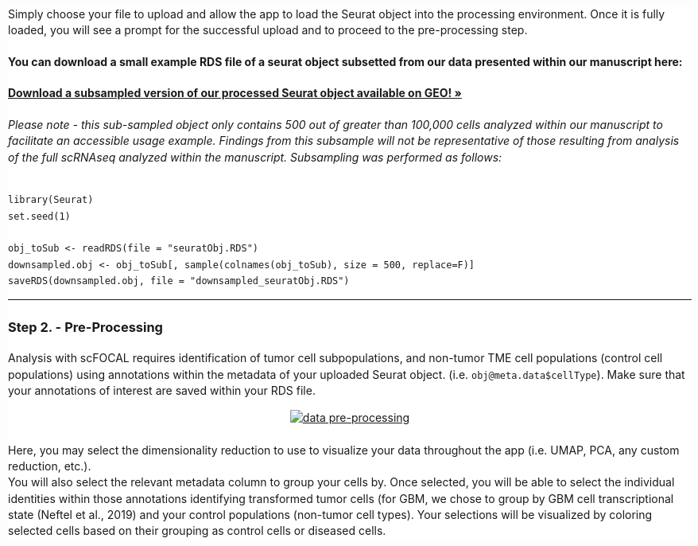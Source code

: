 Simply choose your file to upload and allow the app to load the Seurat object into the processing environment. Once it is fully loaded, you will see a prompt for the successful upload and to proceed to the pre-processing step. 

#### You can download a small example RDS file of a seurat object subsetted from our data presented within our manuscript here: 

<p align="left">
  <a href="https://drive.google.com/u/0/uc?id=1Q-OqX27l9SRFX4iaJ1eFlXacUHk1vSPe&export=download"><strong>Download a subsampled version of our processed Seurat object available on GEO! »</strong></a>
</p>

###### Please note - this sub-sampled object only contains 500 out of greater than 100,000 cells analyzed within our manuscript to facilitate an accessible usage example. Findings from this subsample will not be representative of those resulting from analysis of the full scRNAseq analyzed within the manuscript. Subsampling was performed as follows:

```{r}
library(Seurat)
set.seed(1)

obj_toSub <- readRDS(file = "seuratObj.RDS")
downsampled.obj <- obj_toSub[, sample(colnames(obj_toSub), size = 500, replace=F)]
saveRDS(downsampled.obj, file = "downsampled_seuratObj.RDS")
```

-----
### Step 2. - Pre-Processing

Analysis with scFOCAL requires identification of tumor cell subpopulations, and non-tumor TME cell populations (control cell populations) using annotations within the metadata of your uploaded Seurat object. (i.e. `obj@meta.data$cellType`). Make sure that your annotations of interest are saved within your RDS file. 

<div align="center">
  <a href="https://github.com/AyadLab/scFOCAL">
    <img src="images/02_preProcessing.png" alt="data pre-processing" width="600" height="256">
  </a>
</div>

<br />
Here, you may select the dimensionality reduction to use to visualize your data throughout the app (i.e. UMAP, PCA, any custom reduction, etc.). 
<br />
You will also select the relevant metadata column to group your cells by. Once selected, you will be able to select the individual identities within those annotations identifying transformed tumor cells (for GBM, we chose to group by GBM cell transcriptional state (Neftel et al., 2019) and your control populations (non-tumor cell types). Your selections will be visualized by coloring selected cells based on their grouping as control cells or diseased cells.  


[contributors-shield]: https://img.shields.io/github/contributors/AyadLab/ISOSCELES.svg?style=for-the-badge
[contributors-url]: https://github.com/AyadLab/scFOCAL/graphs/contributors
[forks-shield]: https://img.shields.io/github/forks/AyadLab/ISOSCELES.svg?style=for-the-badge
[forks-url]: https://github.com/AyadLab/scFOCAL/network/members
[stars-shield]: https://img.shields.io/github/stars/AyadLab/ISOSCELES.svg?style=for-the-badge
[stars-url]: https://github.com/AyadLab/scFOCAL/stargazers
[issues-shield]: https://img.shields.io/github/issues/AyadLab/ISOSCELES.svg?style=for-the-badge
[issues-url]: https://github.com/AyadLab/scFOCAL/issues
[license-shield]: https://img.shields.io/github/license/AyadLab/ISOSCELES.svg?style=for-the-badge
[license-url]: https://github.com/AyadLab/scFOCAL/blob/master/LICENSE.txt
[linkedin-shield]: https://img.shields.io/badge/-LinkedIn-black.svg?style=for-the-badge&logo=linkedin&colorB=555
[linkedin-url]: https://linkedin.com/in/robert-suter-9a0a9667
[product-screenshot]: images/screenshot.png
[Next.js]: https://img.shields.io/badge/next.js-000000?style=for-the-badge&logo=nextdotjs&logoColor=white
[Next-url]: https://nextjs.org/
[React.js]: https://img.shields.io/badge/React-20232A?style=for-the-badge&logo=react&logoColor=61DAFB
[React-url]: https://reactjs.org/
[Vue.js]: https://img.shields.io/badge/Vue.js-35495E?style=for-the-badge&logo=vuedotjs&logoColor=4FC08D
[Vue-url]: https://vuejs.org/
[Angular.io]: https://img.shields.io/badge/Angular-DD0031?style=for-the-badge&logo=angular&logoColor=white
[Angular-url]: https://angular.io/
[Svelte.dev]: https://img.shields.io/badge/Svelte-4A4A55?style=for-the-badge&logo=svelte&logoColor=FF3E00
[Svelte-url]: https://svelte.dev/
[Laravel.com]: https://img.shields.io/badge/Laravel-FF2D20?style=for-the-badge&logo=laravel&logoColor=white
[Laravel-url]: https://laravel.com
[Bootstrap.com]: https://img.shields.io/badge/Bootstrap-563D7C?style=for-the-badge&logo=bootstrap&logoColor=white
[Bootstrap-url]: https://getbootstrap.com
[JQuery.com]: https://img.shields.io/badge/jQuery-0769AD?style=for-the-badge&logo=jquery&logoColor=white
[JQuery-url]: https://jquery.com 
[Shinyapps.io]: https://shiny.posit.co/images/shiny-solo.png
[Shiny-url]: https://shinyapps.io
[r-project.org]: https://www.r-project.org/Rlogo.png
[R-url]: https://r-project.org